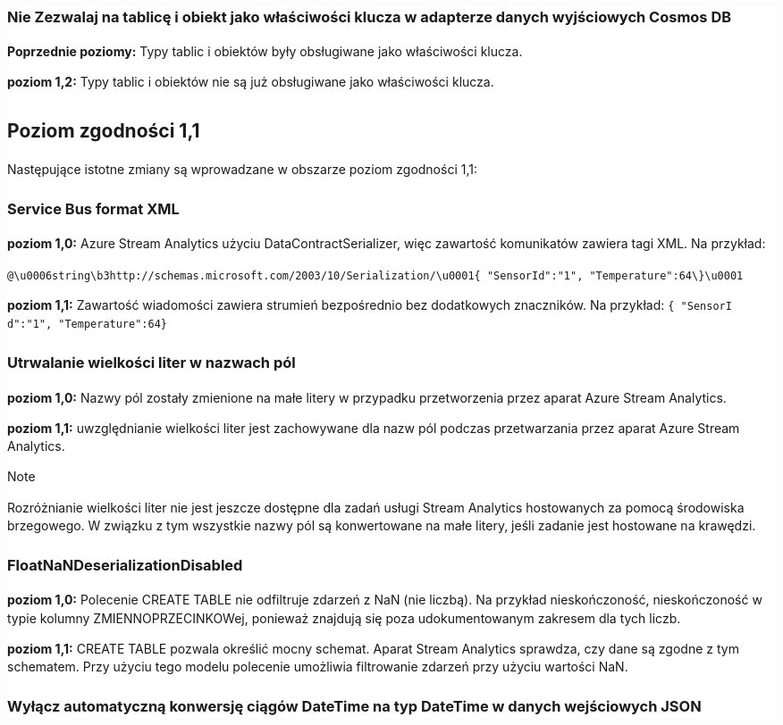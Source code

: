 ### <a name="disallow-array-and-object-as-key-properties-in-cosmos-db-output-adapter"></a>Nie Zezwalaj na tablicę i obiekt jako właściwości klucza w adapterze danych wyjściowych Cosmos DB

**Poprzednie poziomy:** Typy tablic i obiektów były obsługiwane jako właściwości klucza.

**poziom 1,2:** Typy tablic i obiektów nie są już obsługiwane jako właściwości klucza.

## <a name="compatibility-level-11"></a>Poziom zgodności 1,1

Następujące istotne zmiany są wprowadzane w obszarze poziom zgodności 1,1:

### <a name="service-bus-xml-format"></a>Service Bus format XML

**poziom 1,0:** Azure Stream Analytics użyciu DataContractSerializer, więc zawartość komunikatów zawiera tagi XML. Na przykład:

`@\u0006string\b3http://schemas.microsoft.com/2003/10/Serialization/\u0001{ "SensorId":"1", "Temperature":64\}\u0001`

**poziom 1,1:** Zawartość wiadomości zawiera strumień bezpośrednio bez dodatkowych znaczników. Na przykład: `{ "SensorId":"1", "Temperature":64}`

### <a name="persisting-case-sensitivity-for-field-names"></a>Utrwalanie wielkości liter w nazwach pól

**poziom 1,0:** Nazwy pól zostały zmienione na małe litery w przypadku przetworzenia przez aparat Azure Stream Analytics.

**poziom 1,1:** uwzględnianie wielkości liter jest zachowywane dla nazw pól podczas przetwarzania przez aparat Azure Stream Analytics.

> [!NOTE]
> Rozróżnianie wielkości liter nie jest jeszcze dostępne dla zadań usługi Stream Analytics hostowanych za pomocą środowiska brzegowego. W związku z tym wszystkie nazwy pól są konwertowane na małe litery, jeśli zadanie jest hostowane na krawędzi.

### <a name="floatnandeserializationdisabled"></a>FloatNaNDeserializationDisabled

**poziom 1,0:** Polecenie CREATE TABLE nie odfiltruje zdarzeń z NaN (nie liczbą). Na przykład nieskończoność, nieskończoność w typie kolumny ZMIENNOPRZECINKOWej, ponieważ znajdują się poza udokumentowanym zakresem dla tych liczb.

**poziom 1,1:** CREATE TABLE pozwala określić mocny schemat. Aparat Stream Analytics sprawdza, czy dane są zgodne z tym schematem. Przy użyciu tego modelu polecenie umożliwia filtrowanie zdarzeń przy użyciu wartości NaN.

### <a name="disable-automatic-conversion-of-datetime-strings-to-datetime-type-at-ingress-for-json"></a>Wyłącz automatyczną konwersję ciągów DateTime na typ DateTime w danych wejściowych JSON
